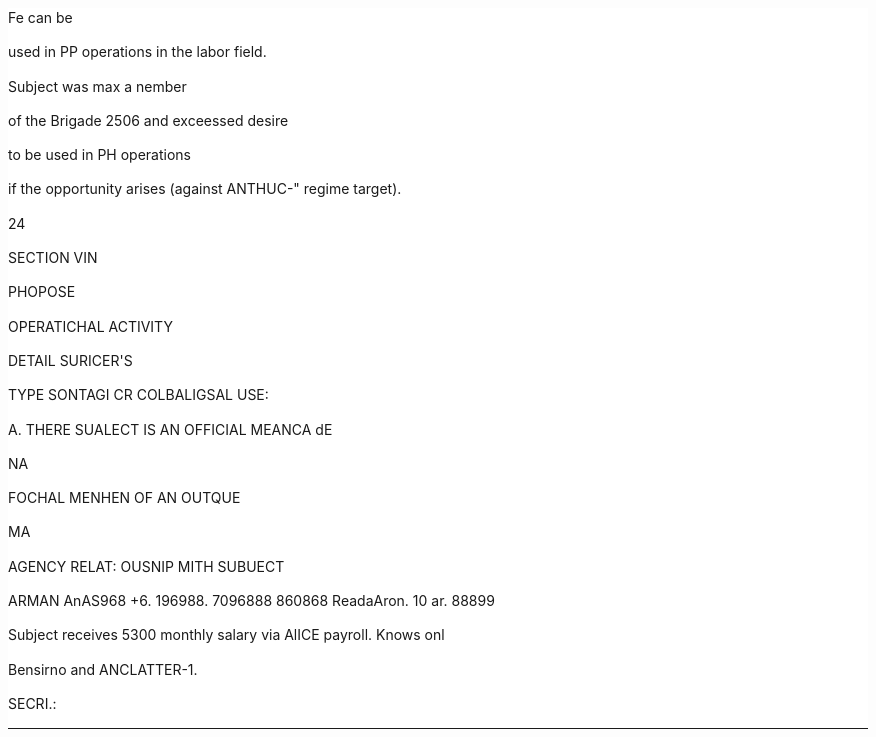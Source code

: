 Fe can be

used in PP operations in the labor field.

Subject was max a nember

of the Brigade 2506 and exceessed desire

to be used in PH operations

if the opportunity arises (against ANTHUC-" regime target).

24

SECTION VIN

PHOPOSE

OPERATICHAL ACTIVITY

DETAIL SURICER'S

TYPE SONTAGI CR COLBALIGSAL USE:

A. THERE SUALECT IS AN OFFICIAL MEANCA dE

NA

FOCHAL MENHEN OF AN OUTQUE

MA

AGENCY RELAT: OUSNIP MITH SUBUECT

ARMAN AnAS968 +6. 196988. 7096888 860868 ReadaAron. 10 ar. 88899

Subject receives 5300 monthly salary via AlICE payroll. Knows onl

Bensirno and ANCLATTER-1.

SECRI.:

---

